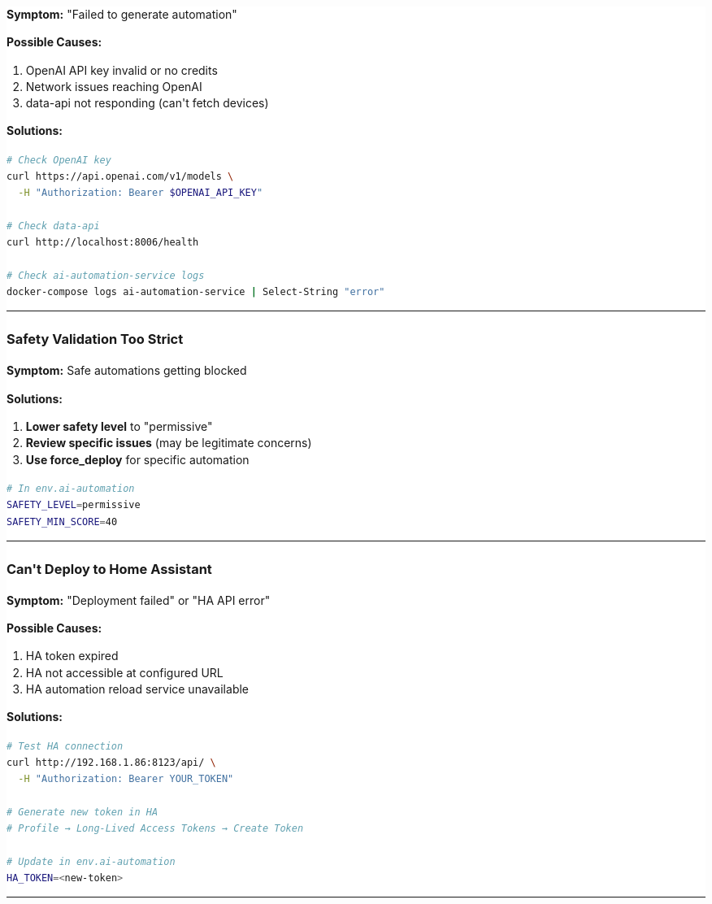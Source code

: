 **Symptom:** "Failed to generate automation"

**Possible Causes:**
1. OpenAI API key invalid or no credits
2. Network issues reaching OpenAI
3. data-api not responding (can't fetch devices)

**Solutions:**
```bash
# Check OpenAI key
curl https://api.openai.com/v1/models \
  -H "Authorization: Bearer $OPENAI_API_KEY"

# Check data-api
curl http://localhost:8006/health

# Check ai-automation-service logs
docker-compose logs ai-automation-service | Select-String "error"
```

---

### Safety Validation Too Strict

**Symptom:** Safe automations getting blocked

**Solutions:**
1. **Lower safety level** to "permissive"
2. **Review specific issues** (may be legitimate concerns)
3. **Use force_deploy** for specific automation

```bash
# In env.ai-automation
SAFETY_LEVEL=permissive
SAFETY_MIN_SCORE=40
```

---

### Can't Deploy to Home Assistant

**Symptom:** "Deployment failed" or "HA API error"

**Possible Causes:**
1. HA token expired
2. HA not accessible at configured URL
3. HA automation reload service unavailable

**Solutions:**
```bash
# Test HA connection
curl http://192.168.1.86:8123/api/ \
  -H "Authorization: Bearer YOUR_TOKEN"

# Generate new token in HA
# Profile → Long-Lived Access Tokens → Create Token

# Update in env.ai-automation
HA_TOKEN=<new-token>
```

---